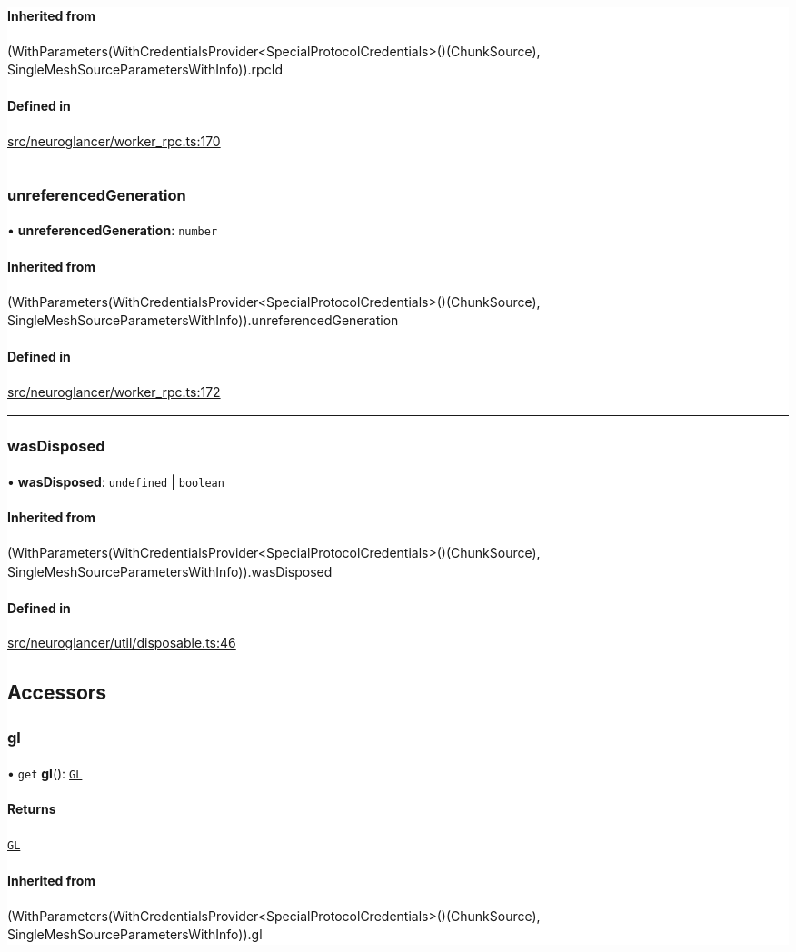 #### Inherited from

(WithParameters(WithCredentialsProvider<SpecialProtocolCredentials\>()(ChunkSource), SingleMeshSourceParametersWithInfo)).rpcId

#### Defined in

[src/neuroglancer/worker_rpc.ts:170](https://github.com/ActiveBrainAtlas2/neuroglancer/blob/1beb5d34/src/neuroglancer/worker_rpc.ts#L170)

___

### unreferencedGeneration

• **unreferencedGeneration**: `number`

#### Inherited from

(WithParameters(WithCredentialsProvider<SpecialProtocolCredentials\>()(ChunkSource), SingleMeshSourceParametersWithInfo)).unreferencedGeneration

#### Defined in

[src/neuroglancer/worker_rpc.ts:172](https://github.com/ActiveBrainAtlas2/neuroglancer/blob/1beb5d34/src/neuroglancer/worker_rpc.ts#L172)

___

### wasDisposed

• **wasDisposed**: `undefined` \| `boolean`

#### Inherited from

(WithParameters(WithCredentialsProvider<SpecialProtocolCredentials\>()(ChunkSource), SingleMeshSourceParametersWithInfo)).wasDisposed

#### Defined in

[src/neuroglancer/util/disposable.ts:46](https://github.com/ActiveBrainAtlas2/neuroglancer/blob/1beb5d34/src/neuroglancer/util/disposable.ts#L46)

## Accessors

### gl

• `get` **gl**(): [`GL`](../interfaces/webgl_context.GL.md)

#### Returns

[`GL`](../interfaces/webgl_context.GL.md)

#### Inherited from

(WithParameters(WithCredentialsProvider<SpecialProtocolCredentials\>()(ChunkSource), SingleMeshSourceParametersWithInfo)).gl
